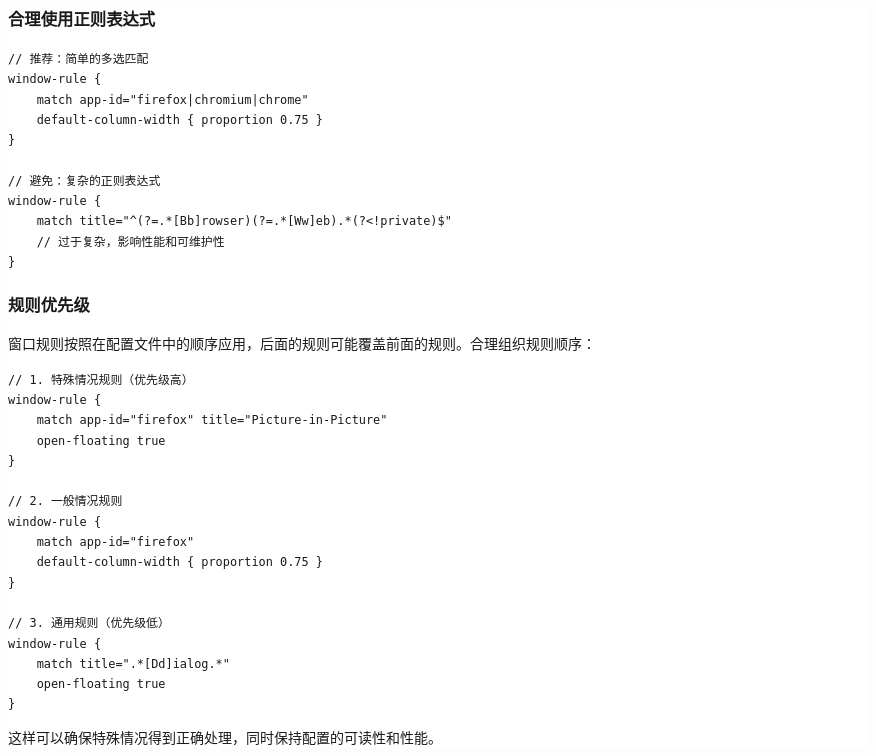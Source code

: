 ### 合理使用正则表达式

```kdl
// 推荐：简单的多选匹配
window-rule {
    match app-id="firefox|chromium|chrome"
    default-column-width { proportion 0.75 }
}

// 避免：复杂的正则表达式
window-rule {
    match title="^(?=.*[Bb]rowser)(?=.*[Ww]eb).*(?<!private)$"
    // 过于复杂，影响性能和可维护性
}
```

### 规则优先级

窗口规则按照在配置文件中的顺序应用，后面的规则可能覆盖前面的规则。合理组织规则顺序：

```kdl
// 1. 特殊情况规则（优先级高）
window-rule {
    match app-id="firefox" title="Picture-in-Picture"
    open-floating true
}

// 2. 一般情况规则
window-rule {
    match app-id="firefox"
    default-column-width { proportion 0.75 }
}

// 3. 通用规则（优先级低）
window-rule {
    match title=".*[Dd]ialog.*"
    open-floating true
}
```

这样可以确保特殊情况得到正确处理，同时保持配置的可读性和性能。
